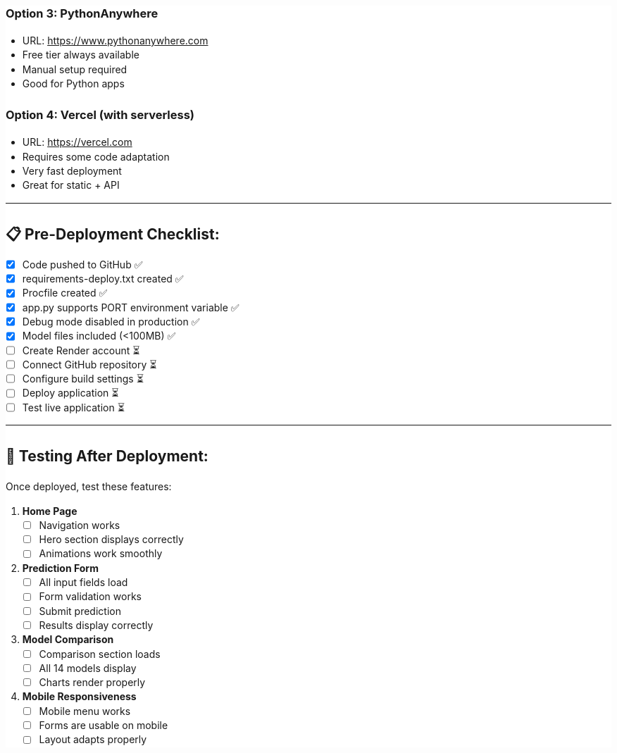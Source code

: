 ### Option 3: PythonAnywhere
- URL: https://www.pythonanywhere.com
- Free tier always available
- Manual setup required
- Good for Python apps

### Option 4: Vercel (with serverless)
- URL: https://vercel.com
- Requires some code adaptation
- Very fast deployment
- Great for static + API

---

## 📋 Pre-Deployment Checklist:

- [x] Code pushed to GitHub ✅
- [x] requirements-deploy.txt created ✅
- [x] Procfile created ✅
- [x] app.py supports PORT environment variable ✅
- [x] Debug mode disabled in production ✅
- [x] Model files included (<100MB) ✅
- [ ] Create Render account ⏳
- [ ] Connect GitHub repository ⏳
- [ ] Configure build settings ⏳
- [ ] Deploy application ⏳
- [ ] Test live application ⏳

---

## 🧪 Testing After Deployment:

Once deployed, test these features:

1. **Home Page**
   - [ ] Navigation works
   - [ ] Hero section displays correctly
   - [ ] Animations work smoothly

2. **Prediction Form**
   - [ ] All input fields load
   - [ ] Form validation works
   - [ ] Submit prediction
   - [ ] Results display correctly

3. **Model Comparison**
   - [ ] Comparison section loads
   - [ ] All 14 models display
   - [ ] Charts render properly

4. **Mobile Responsiveness**
   - [ ] Mobile menu works
   - [ ] Forms are usable on mobile
   - [ ] Layout adapts properly
